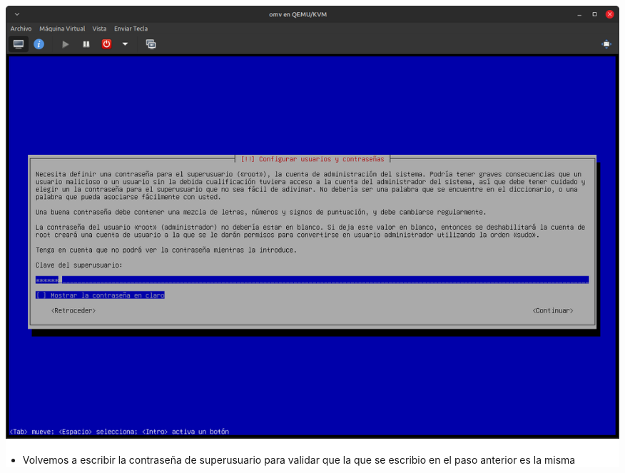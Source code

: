![](omv/14.png)

- Volvemos a escribir la contraseña de superusuario para validar que la que se escribio en el paso anterior es la misma
